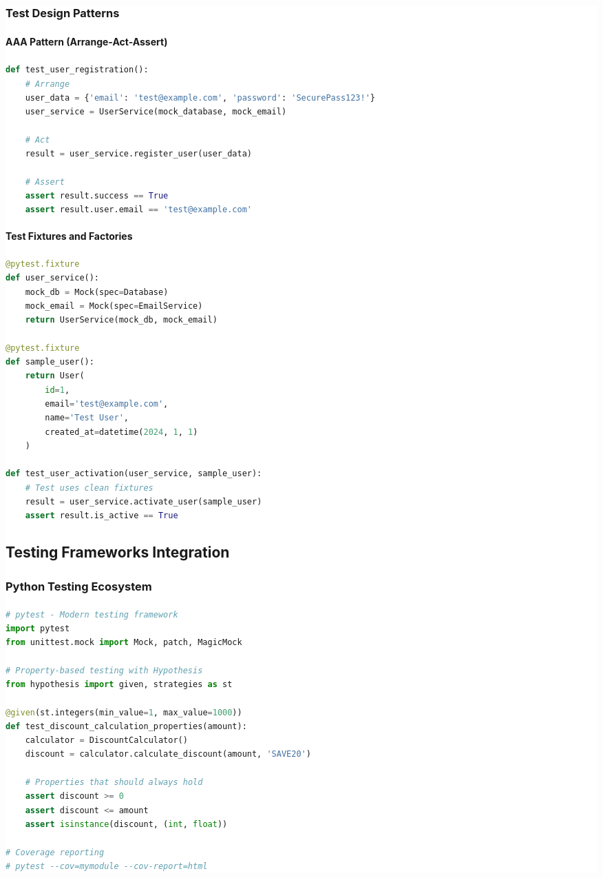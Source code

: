 ### Test Design Patterns

#### AAA Pattern (Arrange-Act-Assert)
```python
def test_user_registration():
    # Arrange
    user_data = {'email': 'test@example.com', 'password': 'SecurePass123!'}
    user_service = UserService(mock_database, mock_email)
    
    # Act
    result = user_service.register_user(user_data)
    
    # Assert
    assert result.success == True
    assert result.user.email == 'test@example.com'
```

#### Test Fixtures and Factories
```python
@pytest.fixture
def user_service():
    mock_db = Mock(spec=Database)
    mock_email = Mock(spec=EmailService)
    return UserService(mock_db, mock_email)

@pytest.fixture
def sample_user():
    return User(
        id=1,
        email='test@example.com',
        name='Test User',
        created_at=datetime(2024, 1, 1)
    )

def test_user_activation(user_service, sample_user):
    # Test uses clean fixtures
    result = user_service.activate_user(sample_user)
    assert result.is_active == True
```

## Testing Frameworks Integration

### Python Testing Ecosystem
```python
# pytest - Modern testing framework
import pytest
from unittest.mock import Mock, patch, MagicMock

# Property-based testing with Hypothesis
from hypothesis import given, strategies as st

@given(st.integers(min_value=1, max_value=1000))
def test_discount_calculation_properties(amount):
    calculator = DiscountCalculator()
    discount = calculator.calculate_discount(amount, 'SAVE20')
    
    # Properties that should always hold
    assert discount >= 0
    assert discount <= amount
    assert isinstance(discount, (int, float))

# Coverage reporting
# pytest --cov=mymodule --cov-report=html
```